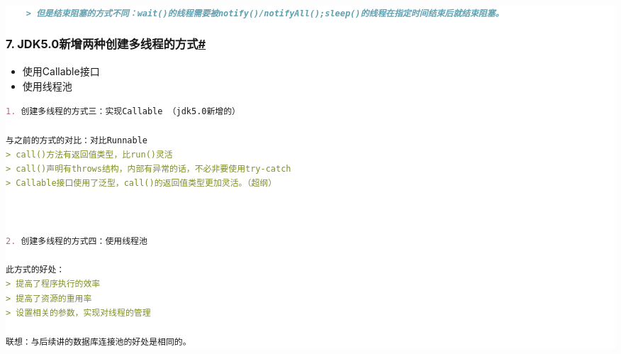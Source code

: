 ```markdown
    > 但是结束阻塞的方式不同：wait()的线程需要被notify()/notifyAll();sleep()的线程在指定时间结束后就结束阻塞。
```

### 7. JDK5.0新增两种创建多线程的方式[#](https://www.cnblogs.com/deyo/p/17496096.html#7-jdk50%E6%96%B0%E5%A2%9E%E4%B8%A4%E7%A7%8D%E5%88%9B%E5%BB%BA%E5%A4%9A%E7%BA%BF%E7%A8%8B%E7%9A%84%E6%96%B9%E5%BC%8F)

- 使用Callable接口
- 使用线程池

```markdown
1. 创建多线程的方式三：实现Callable （jdk5.0新增的）

与之前的方式的对比：对比Runnable
> call()方法有返回值类型，比run()灵活
> call()声明有throws结构，内部有异常的话，不必非要使用try-catch
> Callable接口使用了泛型，call()的返回值类型更加灵活。（超纲）



2. 创建多线程的方式四：使用线程池

此方式的好处：
> 提高了程序执行的效率
> 提高了资源的重用率
> 设置相关的参数，实现对线程的管理

联想：与后续讲的数据库连接池的好处是相同的。
```